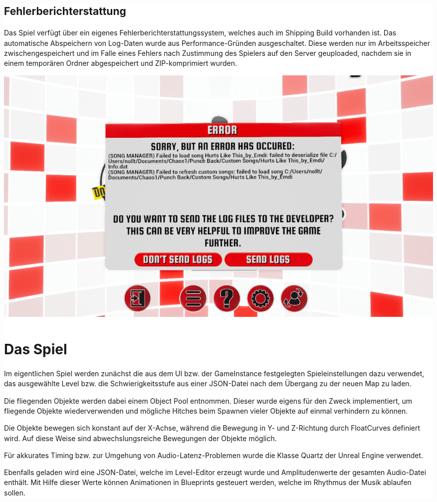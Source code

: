 ## Fehlerberichterstattung
Das Spiel verfügt über ein eigenes Fehlerberichterstattungssystem, welches auch im Shipping Build vorhanden ist. Das automatische Abspeichern von Log-Daten wurde aus Performance-Gründen ausgeschaltet. Diese werden nur im Arbeitsspeicher zwischengespeichert und im Falle eines Fehlers nach Zustimmung des Spielers auf den Server geuploaded, nachdem sie in einem temporären Ordner abgespeichert und ZIP-komprimiert wurden.

![](https://github.com/Thilo87/PunchBack-Appl/blob/main/img/Error.jpg?raw=true)

# Das Spiel
Im eigentlichen Spiel werden zunächst die aus dem UI bzw. der GameInstance festgelegten Spieleinstellungen dazu verwendet, das ausgewählte Level bzw. die Schwierigkeitsstufe aus einer JSON-Datei nach dem Übergang zu der neuen Map zu laden.

Die fliegenden Objekte werden dabei einem Object Pool entnommen. Dieser wurde eigens für den Zweck implementiert, um fliegende Objekte wiederverwenden und mögliche Hitches beim Spawnen vieler Objekte auf einmal verhindern zu können.

Die Objekte bewegen sich konstant auf der X-Achse, während die Bewegung in Y- und Z-Richtung durch FloatCurves definiert wird. Auf diese Weise sind abwechslungsreiche Bewegungen der Objekte möglich.

Für akkurates Timing bzw. zur Umgehung von Audio-Latenz-Problemen wurde die Klasse Quartz der Unreal Engine verwendet.

Ebenfalls geladen wird eine JSON-Datei, welche im Level-Editor erzeugt wurde und Amplitudenwerte der gesamten Audio-Datei enthält. Mit Hilfe dieser Werte können Animationen in Blueprints gesteuert werden, welche im Rhythmus der Musik ablaufen sollen.
